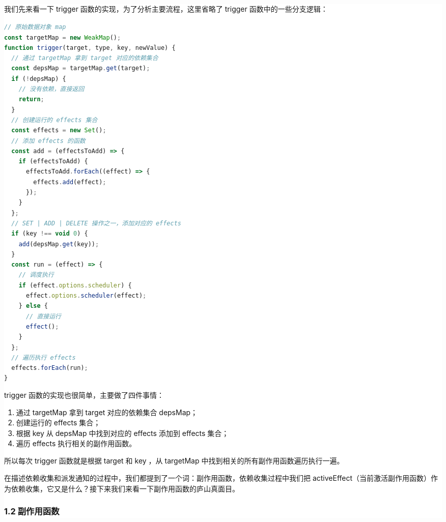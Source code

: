我们先来看一下 trigger 函数的实现，为了分析主要流程，这里省略了 trigger 函数中的一些分支逻辑：

```javascript
// 原始数据对象 map
const targetMap = new WeakMap();
function trigger(target, type, key, newValue) {
  // 通过 targetMap 拿到 target 对应的依赖集合
  const depsMap = targetMap.get(target);
  if (!depsMap) {
    // 没有依赖，直接返回
    return;
  }
  // 创建运行的 effects 集合
  const effects = new Set();
  // 添加 effects 的函数
  const add = (effectsToAdd) => {
    if (effectsToAdd) {
      effectsToAdd.forEach((effect) => {
        effects.add(effect);
      });
    }
  };
  // SET | ADD | DELETE 操作之一，添加对应的 effects
  if (key !== void 0) {
    add(depsMap.get(key));
  }
  const run = (effect) => {
    // 调度执行
    if (effect.options.scheduler) {
      effect.options.scheduler(effect);
    } else {
      // 直接运行
      effect();
    }
  };
  // 遍历执行 effects
  effects.forEach(run);
}
```

trigger 函数的实现也很简单，主要做了四件事情：

1. 通过 targetMap 拿到 target 对应的依赖集合 depsMap；
1. 创建运行的 effects 集合；
1. 根据 key 从 depsMap 中找到对应的 effects 添加到 effects 集合；
1. 遍历 effects 执行相关的副作用函数。

所以每次 trigger 函数就是根据 target 和 key ，从 targetMap 中找到相关的所有副作用函数遍历执行一遍。

在描述依赖收集和派发通知的过程中，我们都提到了一个词：副作用函数，依赖收集过程中我们把 activeEffect（当前激活副作用函数）作为依赖收集，它又是什么？接下来我们来看一下副作用函数的庐山真面目。

### 1.2 副作用函数
